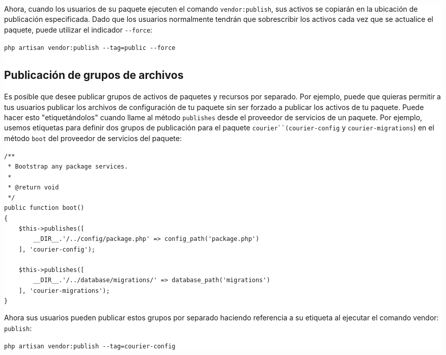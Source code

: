 Ahora, cuando los usuarios de su paquete ejecuten el comando `vendor:publish`, sus activos se copiarán en la ubicación de publicación especificada. Dado que los usuarios normalmente tendrán que sobrescribir los activos cada vez que se actualice el paquete, puede utilizar el indicador `--force`:

```shell
php artisan vendor:publish --tag=public --force
```

[]()

## Publicación de grupos de archivos

Es posible que desee publicar grupos de activos de paquetes y recursos por separado. Por ejemplo, puede que quieras permitir a tus usuarios publicar los archivos de configuración de tu paquete sin ser forzado a publicar los activos de tu paquete. Puede hacer esto "etiquetándolos" cuando llame al método `publishes` desde el proveedor de servicios de un paquete. Por ejemplo, usemos etiquetas para definir dos grupos de publicación para el paquete `courier``(courier-config` y `courier-migrations`) en el método `boot` del proveedor de servicios del paquete:

    /**
     * Bootstrap any package services.
     *
     * @return void
     */
    public function boot()
    {
        $this->publishes([
            __DIR__.'/../config/package.php' => config_path('package.php')
        ], 'courier-config');

        $this->publishes([
            __DIR__.'/../database/migrations/' => database_path('migrations')
        ], 'courier-migrations');
    }

Ahora sus usuarios pueden publicar estos grupos por separado haciendo referencia a su etiqueta al ejecutar el comando vendor: `publish`:

```shell
php artisan vendor:publish --tag=courier-config
```
